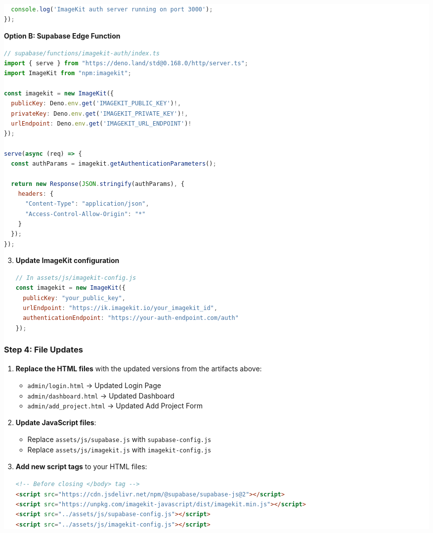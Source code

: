    ```javascript
     console.log('ImageKit auth server running on port 3000');
   });
   ```

   **Option B: Supabase Edge Function**
   ```javascript
   // supabase/functions/imagekit-auth/index.ts
   import { serve } from "https://deno.land/std@0.168.0/http/server.ts";
   import ImageKit from "npm:imagekit";

   const imagekit = new ImageKit({
     publicKey: Deno.env.get('IMAGEKIT_PUBLIC_KEY')!,
     privateKey: Deno.env.get('IMAGEKIT_PRIVATE_KEY')!,
     urlEndpoint: Deno.env.get('IMAGEKIT_URL_ENDPOINT')!
   });

   serve(async (req) => {
     const authParams = imagekit.getAuthenticationParameters();

     return new Response(JSON.stringify(authParams), {
       headers: {
         "Content-Type": "application/json",
         "Access-Control-Allow-Origin": "*"
       }
     });
   });
   ```

3. **Update ImageKit configuration**
   ```javascript
   // In assets/js/imagekit-config.js
   const imagekit = new ImageKit({
     publicKey: "your_public_key",
     urlEndpoint: "https://ik.imagekit.io/your_imagekit_id",
     authenticationEndpoint: "https://your-auth-endpoint.com/auth"
   });
   ```

### Step 4: File Updates

1. **Replace the HTML files** with the updated versions from the artifacts above:
   - `admin/login.html` → Updated Login Page
   - `admin/dashboard.html` → Updated Dashboard
   - `admin/add_project.html` → Updated Add Project Form

2. **Update JavaScript files**:
   - Replace `assets/js/supabase.js` with `supabase-config.js`
   - Replace `assets/js/imagekit.js` with `imagekit-config.js`

3. **Add new script tags** to your HTML files:
   ```html
   <!-- Before closing </body> tag -->
   <script src="https://cdn.jsdelivr.net/npm/@supabase/supabase-js@2"></script>
   <script src="https://unpkg.com/imagekit-javascript/dist/imagekit.min.js"></script>
   <script src="../assets/js/supabase-config.js"></script>
   <script src="../assets/js/imagekit-config.js"></script>
   ```
